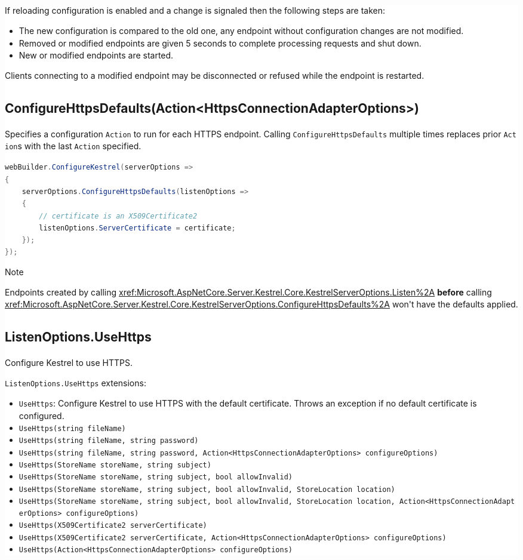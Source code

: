 If reloading configuration is enabled and a change is signaled then the following steps are taken:

* The new configuration is compared to the old one, any endpoint without configuration changes are not modified.
* Removed or modified endpoints are given 5 seconds to complete processing requests and shut down.
* New or modified endpoints are started.

Clients connecting to a modified endpoint may be disconnected or refused while the endpoint is restarted.

## ConfigureHttpsDefaults(Action\<HttpsConnectionAdapterOptions>)

Specifies a configuration `Action` to run for each HTTPS endpoint. Calling `ConfigureHttpsDefaults` multiple times replaces prior `Action`s with the last `Action` specified.

```csharp
webBuilder.ConfigureKestrel(serverOptions =>
{
    serverOptions.ConfigureHttpsDefaults(listenOptions =>
    {
        // certificate is an X509Certificate2
        listenOptions.ServerCertificate = certificate;
    });
});
```

> [!NOTE]
> Endpoints created by calling <xref:Microsoft.AspNetCore.Server.Kestrel.Core.KestrelServerOptions.Listen%2A> **before** calling <xref:Microsoft.AspNetCore.Server.Kestrel.Core.KestrelServerOptions.ConfigureHttpsDefaults%2A> won't have the defaults applied.

## ListenOptions.UseHttps

Configure Kestrel to use HTTPS.

`ListenOptions.UseHttps` extensions:

* `UseHttps`: Configure Kestrel to use HTTPS with the default certificate. Throws an exception if no default certificate is configured.
* `UseHttps(string fileName)`
* `UseHttps(string fileName, string password)`
* `UseHttps(string fileName, string password, Action<HttpsConnectionAdapterOptions> configureOptions)`
* `UseHttps(StoreName storeName, string subject)`
* `UseHttps(StoreName storeName, string subject, bool allowInvalid)`
* `UseHttps(StoreName storeName, string subject, bool allowInvalid, StoreLocation location)`
* `UseHttps(StoreName storeName, string subject, bool allowInvalid, StoreLocation location, Action<HttpsConnectionAdapterOptions> configureOptions)`
* `UseHttps(X509Certificate2 serverCertificate)`
* `UseHttps(X509Certificate2 serverCertificate, Action<HttpsConnectionAdapterOptions> configureOptions)`
* `UseHttps(Action<HttpsConnectionAdapterOptions> configureOptions)`
